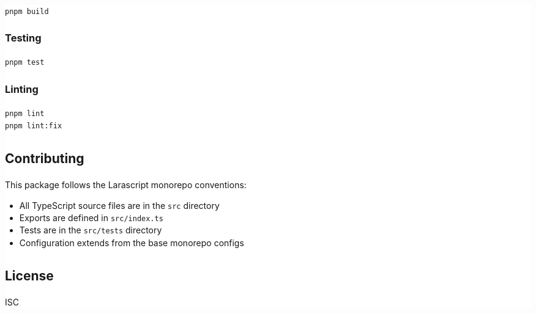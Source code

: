 ```bash
pnpm build
```

### Testing

```bash
pnpm test
```

### Linting

```bash
pnpm lint
pnpm lint:fix
```

## Contributing

This package follows the Larascript monorepo conventions:

- All TypeScript source files are in the `src` directory
- Exports are defined in `src/index.ts`
- Tests are in the `src/tests` directory
- Configuration extends from the base monorepo configs

## License

ISC